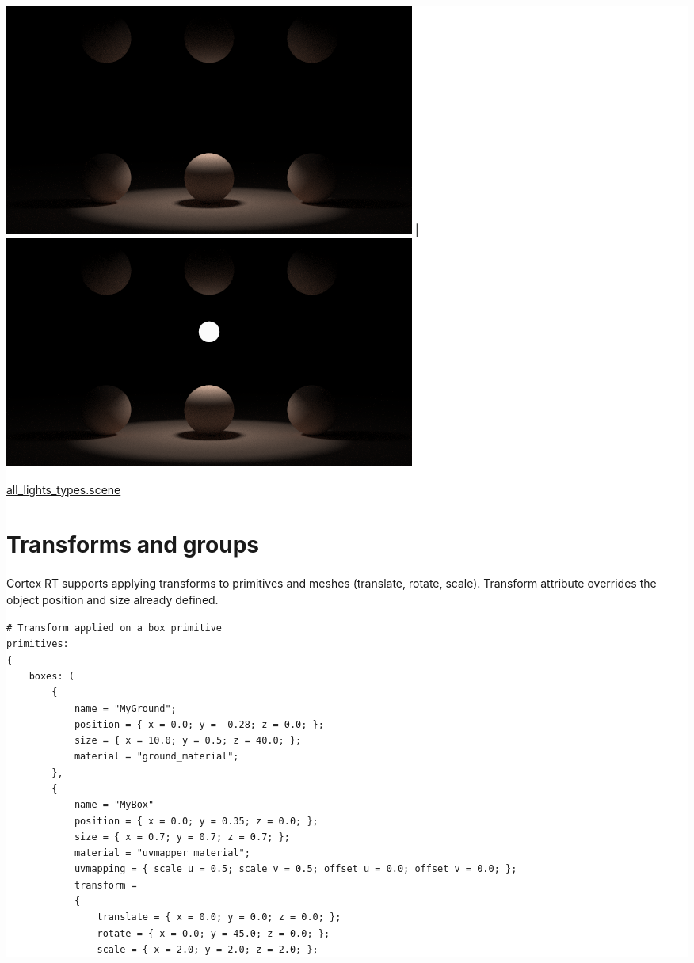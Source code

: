 ![](images/spot_light.png) | ![](images/spot_light_debug.png)

[all_lights_types.scene](https://github.com/flarive/Cortex-Raytracer/tree/main/data/scenes/all_lights_types.scene)




# Transforms and groups

Cortex RT supports applying transforms to primitives and meshes (translate, rotate, scale).
Transform attribute overrides the object position and size already defined.

```
# Transform applied on a box primitive
primitives:
{
    boxes: (
        {
            name = "MyGround";
            position = { x = 0.0; y = -0.28; z = 0.0; };
            size = { x = 10.0; y = 0.5; z = 40.0; };
            material = "ground_material";
        },
        {
            name = "MyBox"
            position = { x = 0.0; y = 0.35; z = 0.0; };
            size = { x = 0.7; y = 0.7; z = 0.7; };
            material = "uvmapper_material";
            uvmapping = { scale_u = 0.5; scale_v = 0.5; offset_u = 0.0; offset_v = 0.0; };
            transform =
            {
                translate = { x = 0.0; y = 0.0; z = 0.0; };
                rotate = { x = 0.0; y = 45.0; z = 0.0; };
                scale = { x = 2.0; y = 2.0; z = 2.0; };
```